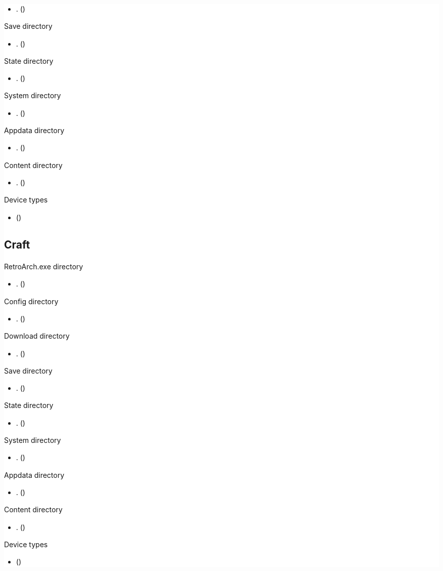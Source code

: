 - . ()

Save directory

- . ()

State directory

- . ()

System directory

- . ()

Appdata directory

- . ()

Content directory

- . ()

Device types

- ()

## Craft

RetroArch.exe directory

- . ()

Config directory

- . ()

Download directory

- . ()

Save directory

- . ()

State directory

- . ()

System directory

- . ()

Appdata directory

- . ()

Content directory

- . ()

Device types

- ()
